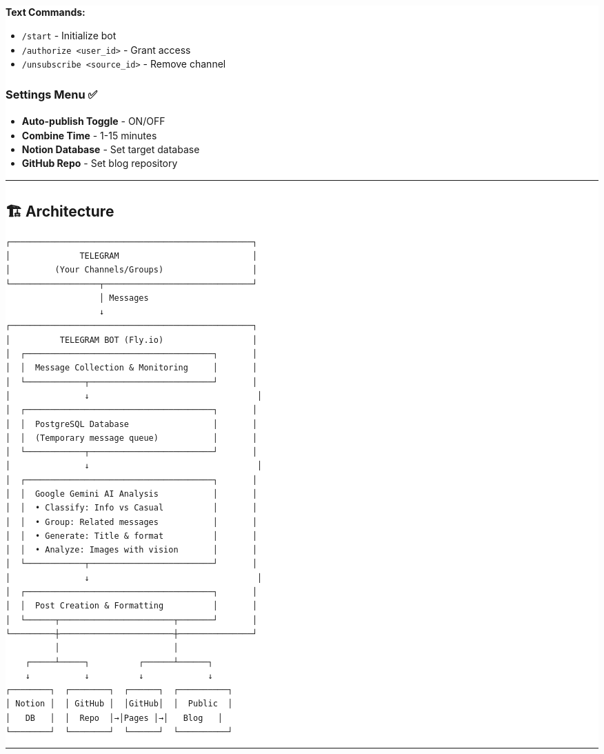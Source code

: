 **Text Commands:**
- `/start` - Initialize bot
- `/authorize <user_id>` - Grant access
- `/unsubscribe <source_id>` - Remove channel

### Settings Menu ✅

- **Auto-publish Toggle** - ON/OFF
- **Combine Time** - 1-15 minutes
- **Notion Database** - Set target database
- **GitHub Repo** - Set blog repository

---

## 🏗️ Architecture

```
┌─────────────────────────────────────────────────┐
│              TELEGRAM                           │
│         (Your Channels/Groups)                  │
└──────────────────┬──────────────────────────────┘
                   │ Messages
                   ↓
┌─────────────────────────────────────────────────┐
│          TELEGRAM BOT (Fly.io)                  │
│  ┌──────────────────────────────────────┐       │
│  │  Message Collection & Monitoring     │       │
│  └────────────┬─────────────────────────┘       │
│               ↓                                  │
│  ┌──────────────────────────────────────┐       │
│  │  PostgreSQL Database                 │       │
│  │  (Temporary message queue)           │       │
│  └────────────┬─────────────────────────┘       │
│               ↓                                  │
│  ┌──────────────────────────────────────┐       │
│  │  Google Gemini AI Analysis           │       │
│  │  • Classify: Info vs Casual          │       │
│  │  • Group: Related messages           │       │
│  │  • Generate: Title & format          │       │
│  │  • Analyze: Images with vision       │       │
│  └────────────┬─────────────────────────┘       │
│               ↓                                  │
│  ┌──────────────────────────────────────┐       │
│  │  Post Creation & Formatting          │       │
│  └──────┬───────────────────────┬───────┘       │
└─────────┼───────────────────────┼───────────────┘
          │                       │
    ┌─────┴─────┐          ┌──────┴──────┐
    ↓           ↓          ↓             ↓
┌────────┐  ┌────────┐  ┌──────┐  ┌──────────┐
│ Notion │  │ GitHub │  │GitHub│  │  Public  │
│   DB   │  │  Repo  │→│Pages │→│   Blog   │
└────────┘  └────────┘  └──────┘  └──────────┘
```

---